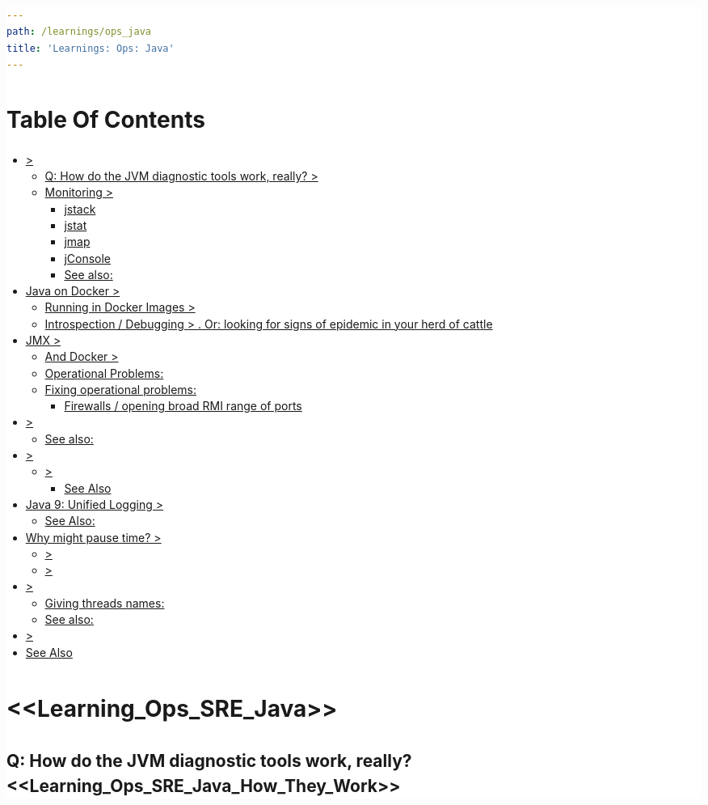 ```yaml
---
path: /learnings/ops_java
title: 'Learnings: Ops: Java'
---
```

# Table Of Contents



- [>](#)
  * [Q: How do the JVM diagnostic tools work, really? >](#q-how-do-the-jvm-diagnostic-tools-work-really-)
  * [Monitoring >](#monitoring-)
    + [jstack](#jstack)
    + [jstat](#jstat)
    + [jmap](#jmap)
    + [jConsole](#jconsole)
    + [See also:](#see-also)
- [Java on Docker >](#java-on-docker-)
  * [Running in Docker Images >](#running-in-docker-images-)
  * [Introspection / Debugging > . Or: looking for signs of epidemic in your herd of cattle](#introspection--debugging---or-looking-for-signs-of-epidemic-in-your-herd-of-cattle)
- [JMX >](#jmx-)
  * [And Docker >](#and-docker-)
  * [Operational Problems:](#operational-problems)
  * [Fixing operational problems:](#fixing-operational-problems)
    + [Firewalls / opening broad RMI range of ports](#firewalls--opening-broad-rmi-range-of-ports)
- [>](#)
  * [See also:](#see-also-1)
- [>](#)
  * [>](#)
    + [See Also](#see-also)
- [Java 9: Unified Logging >](#java-9-unified-logging-)
  * [See Also:](#see-also)
- [Why might pause time? >](#why-might-pause-time-)
  * [>](#)
  * [>](#)
- [>](#)
  * [Giving threads names:](#giving-threads-names)
  * [See also:](#see-also-2)
- [>](#)
- [See Also](#see-also-1)



# <<Learning_Ops_SRE_Java>>

## Q: How do the JVM diagnostic tools work, really? <<Learning_Ops_SRE_Java_How_They_Work>>
